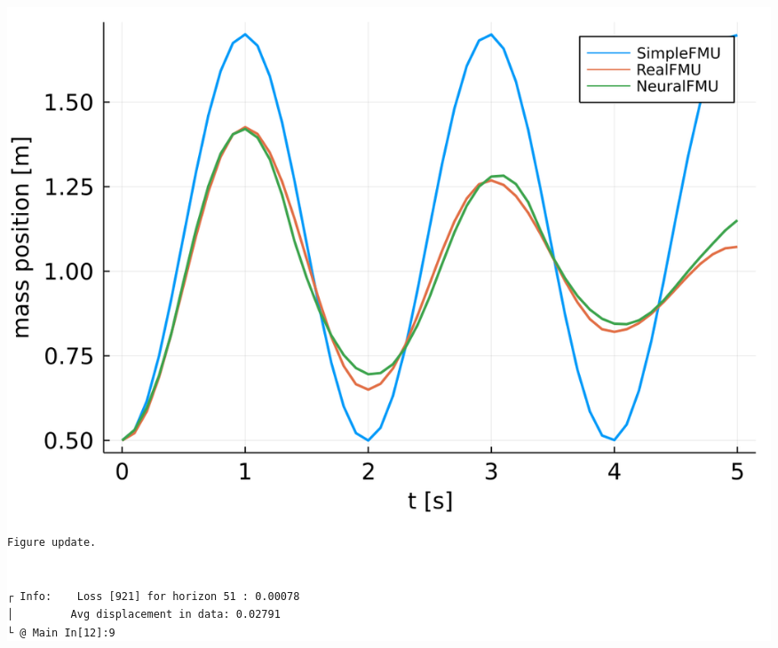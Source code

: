 ![svg](advanced_hybrid_ME_files/advanced_hybrid_ME_37_137.svg)
    


    Figure update.


    ┌ Info:    Loss [921] for horizon 51 : 0.00078   
    │         Avg displacement in data: 0.02791
    └ @ Main In[12]:9



    